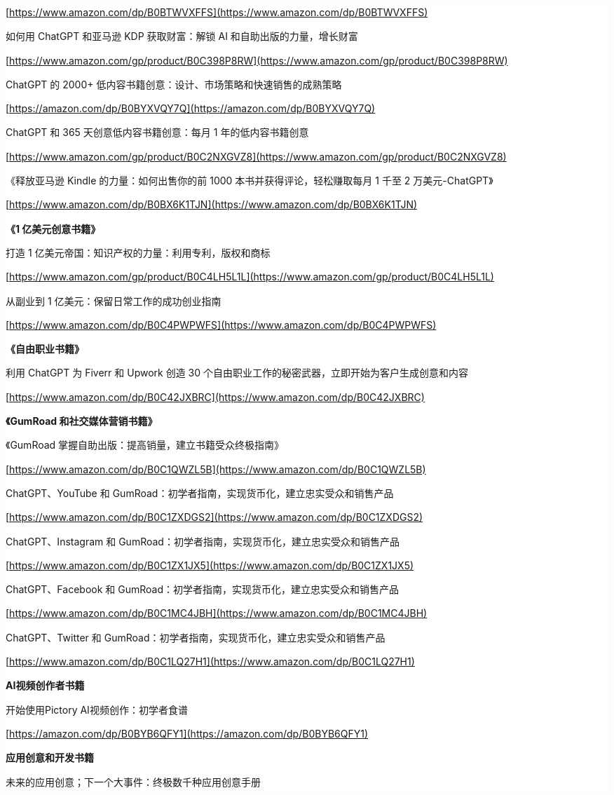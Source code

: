 [https://www.amazon.com/dp/B0BTWVXFFS](https://www.amazon.com/dp/B0BTWVXFFS)

如何用 ChatGPT 和亚马逊 KDP 获取财富：解锁 AI 和自助出版的力量，增长财富

[https://www.amazon.com/gp/product/B0C398P8RW](https://www.amazon.com/gp/product/B0C398P8RW)

ChatGPT 的 2000+ 低内容书籍创意：设计、市场策略和快速销售的成熟策略

[https://amazon.com/dp/B0BYXVQY7Q](https://amazon.com/dp/B0BYXVQY7Q)

ChatGPT 和 365 天创意低内容书籍创意：每月 1 年的低内容书籍创意

[https://www.amazon.com/gp/product/B0C2NXGVZ8](https://www.amazon.com/gp/product/B0C2NXGVZ8)

《释放亚马逊 Kindle 的力量：如何出售你的前 1000 本书并获得评论，轻松赚取每月 1 千至 2 万美元-ChatGPT》

[https://www.amazon.com/dp/B0BX6K1TJN](https://www.amazon.com/dp/B0BX6K1TJN)

**《1 亿美元创意书籍》**

打造 1 亿美元帝国：知识产权的力量：利用专利，版权和商标

[https://www.amazon.com/gp/product/B0C4LH5L1L](https://www.amazon.com/gp/product/B0C4LH5L1L)

从副业到 1 亿美元：保留日常工作的成功创业指南

[https://www.amazon.com/dp/B0C4PWPWFS](https://www.amazon.com/dp/B0C4PWPWFS)

**《自由职业书籍》**

利用 ChatGPT 为 Fiverr 和 Upwork 创造 30 个自由职业工作的秘密武器，立即开始为客户生成创意和内容

[https://www.amazon.com/dp/B0C42JXBRC](https://www.amazon.com/dp/B0C42JXBRC)

**《GumRoad 和社交媒体营销书籍》**

《GumRoad 掌握自助出版：提高销量，建立书籍受众终极指南》

[https://www.amazon.com/dp/B0C1QWZL5B](https://www.amazon.com/dp/B0C1QWZL5B)

ChatGPT、YouTube 和 GumRoad：初学者指南，实现货币化，建立忠实受众和销售产品

[https://www.amazon.com/dp/B0C1ZXDGS2](https://www.amazon.com/dp/B0C1ZXDGS2)

ChatGPT、Instagram 和 GumRoad：初学者指南，实现货币化，建立忠实受众和销售产品

[https://www.amazon.com/dp/B0C1ZX1JX5](https://www.amazon.com/dp/B0C1ZX1JX5)

ChatGPT、Facebook 和 GumRoad：初学者指南，实现货币化，建立忠实受众和销售产品

[https://www.amazon.com/dp/B0C1MC4JBH](https://www.amazon.com/dp/B0C1MC4JBH)

ChatGPT、Twitter 和 GumRoad：初学者指南，实现货币化，建立忠实受众和销售产品

[https://www.amazon.com/dp/B0C1LQ27H1](https://www.amazon.com/dp/B0C1LQ27H1)

**AI视频创作者书籍**

开始使用Pictory AI视频创作：初学者食谱

[https://amazon.com/dp/B0BYB6QFY1](https://amazon.com/dp/B0BYB6QFY1)

**应用创意和开发书籍**

未来的应用创意；下一个大事件：终极数千种应用创意手册
